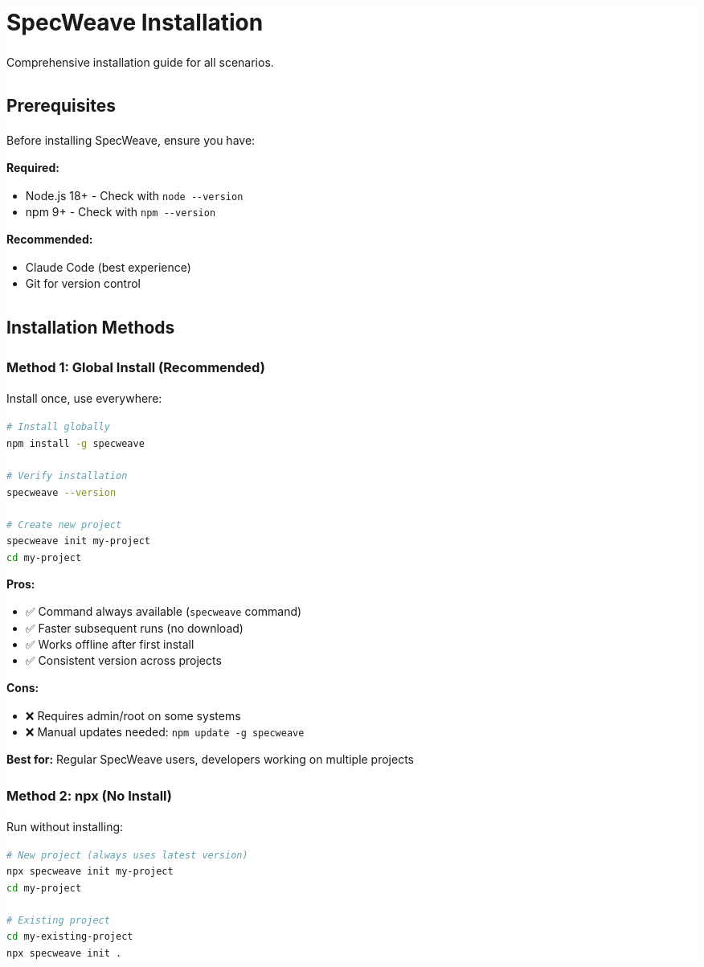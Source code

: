 # SpecWeave Installation

Comprehensive installation guide for all scenarios.

## Prerequisites

Before installing SpecWeave, ensure you have:

**Required:**
- Node.js 18+ - Check with `node --version`
- npm 9+ - Check with `npm --version`

**Recommended:**
- Claude Code (best experience)
- Git for version control

## Installation Methods

### Method 1: Global Install (Recommended)

Install once, use everywhere:

```bash
# Install globally
npm install -g specweave

# Verify installation
specweave --version

# Create new project
specweave init my-project
cd my-project
```

**Pros:**
- ✅ Command always available (`specweave` command)
- ✅ Faster subsequent runs (no download)
- ✅ Works offline after first install
- ✅ Consistent version across projects

**Cons:**
- ❌ Requires admin/root on some systems
- ❌ Manual updates needed: `npm update -g specweave`

**Best for:** Regular SpecWeave users, developers working on multiple projects

### Method 2: npx (No Install)

Run without installing:

```bash
# New project (always uses latest version)
npx specweave init my-project
cd my-project

# Existing project
cd my-existing-project
npx specweave init .
```
